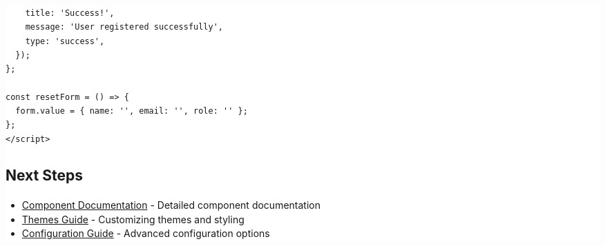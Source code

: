 ```vue
    title: 'Success!',
    message: 'User registered successfully',
    type: 'success',
  });
};

const resetForm = () => {
  form.value = { name: '', email: '', role: '' };
};
</script>
```

## Next Steps

- [Component Documentation](../components/) - Detailed component documentation
- [Themes Guide](themes.md) - Customizing themes and styling
- [Configuration Guide](configuration.md) - Advanced configuration options

